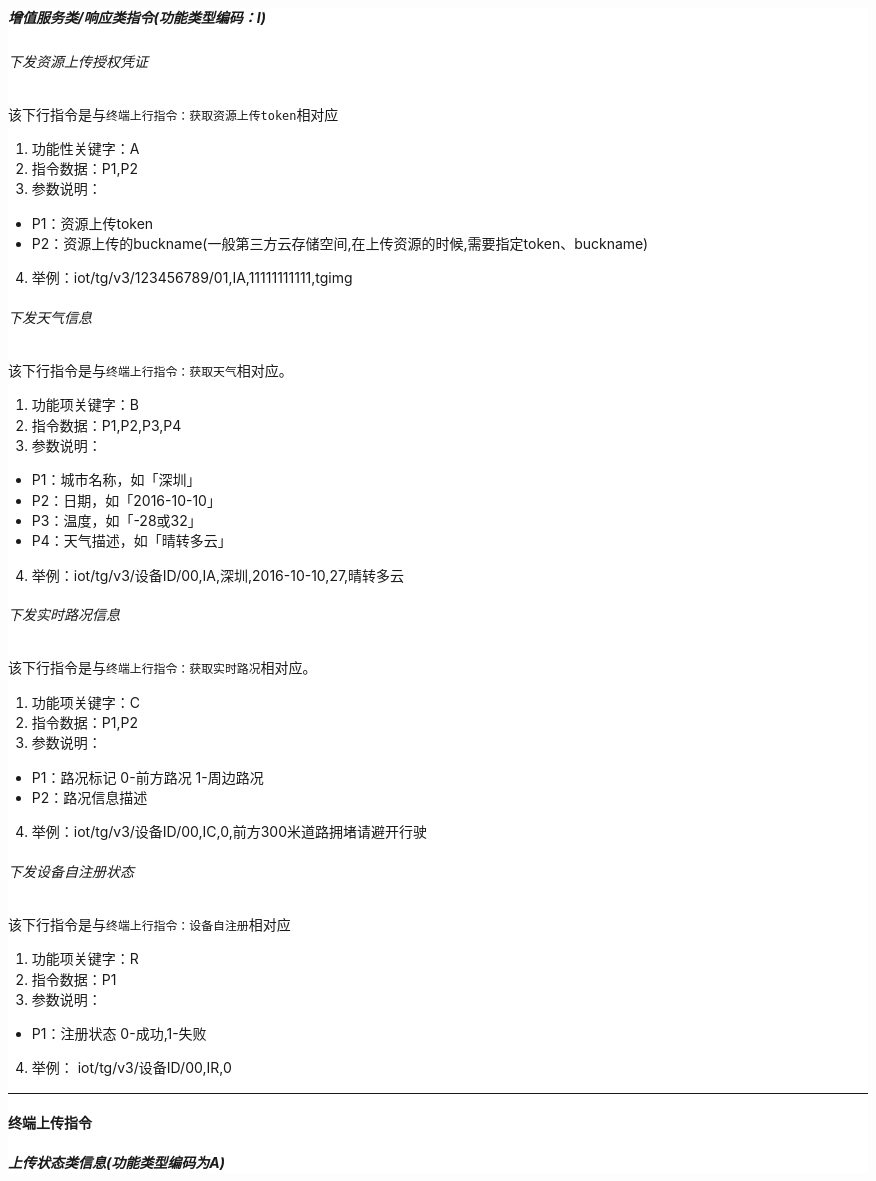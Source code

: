 


##### 增值服务类/响应类指令(功能类型编码：I)		


###### 下发资源上传授权凭证

该下行指令是与`终端上行指令：获取资源上传token`相对应

1. 功能性关键字：A
2. 指令数据：P1,P2
3. 参数说明：
  * P1：资源上传token
  * P2：资源上传的buckname(一般第三方云存储空间,在上传资源的时候,需要指定token、buckname)
4. 举例：iot/tg/v3/123456789/01,IA,11111111111,tgimg

###### 下发天气信息

该下行指令是与`终端上行指令：获取天气`相对应。

1. 功能项关键字：B
2. 指令数据：P1,P2,P3,P4
3. 参数说明：
  + P1：城市名称，如「深圳」
  + P2：日期，如「2016-10-10」
  + P3：温度，如「-28或32」
  + P4：天气描述，如「晴转多云」

4. 举例：iot/tg/v3/设备ID/00,IA,深圳,2016-10-10,27,晴转多云

###### 下发实时路况信息

该下行指令是与`终端上行指令：获取实时路况`相对应。

1. 功能项关键字：C
2. 指令数据：P1,P2
3. 参数说明：
  * P1：路况标记 0-前方路况 1-周边路况
  * P2：路况信息描述

4. 举例：iot/tg/v3/设备ID/00,IC,0,前方300米道路拥堵请避开行驶

###### 下发设备自注册状态

该下行指令是与`终端上行指令：设备自注册`相对应

1. 功能项关键字：R
2. 指令数据：P1
3. 参数说明：
  * P1：注册状态 0-成功,1-失败
4. 举例： iot/tg/v3/设备ID/00,IR,0

-----


#### 终端上传指令

##### 上传状态类信息(功能类型编码为A)
